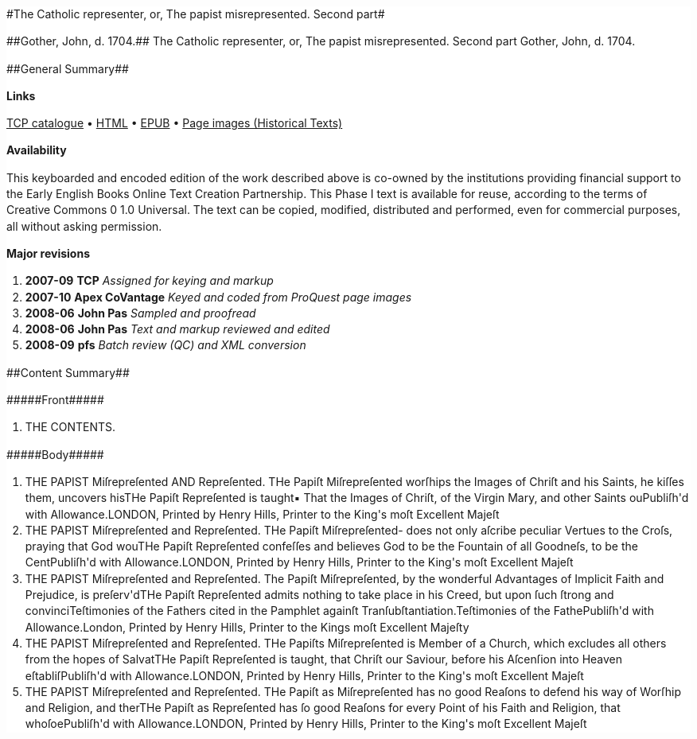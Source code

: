 #The Catholic representer, or, The papist misrepresented. Second part#

##Gother, John, d. 1704.##
The Catholic representer, or, The papist misrepresented. Second part
Gother, John, d. 1704.

##General Summary##

**Links**

[TCP catalogue](http://www.ota.ox.ac.uk/tcp/)  • 
[HTML](http://tei.it.ox.ac.uk/tcp/Texts-HTML/free/A41/A41593.html)  • 
[EPUB](http://tei.it.ox.ac.uk/tcp/Texts-EPUB/free/A41/A41593.epub) • 
[Page images (Historical Texts)](https://data.historicaltexts.jisc.ac.uk/view?pubId=eebo-11294099e&pageId=eebo-11294099e-47310-1)

**Availability**

This keyboarded and encoded edition of the
	       work described above is co-owned by the institutions
	       providing financial support to the Early English Books
	       Online Text Creation Partnership. This Phase I text is
	       available for reuse, according to the terms of Creative
	       Commons 0 1.0 Universal. The text can be copied,
	       modified, distributed and performed, even for
	       commercial purposes, all without asking permission.

**Major revisions**

1. __2007-09__ __TCP__ *Assigned for keying and markup*
1. __2007-10__ __Apex CoVantage__ *Keyed and coded from ProQuest page images*
1. __2008-06__ __John Pas__ *Sampled and proofread*
1. __2008-06__ __John Pas__ *Text and markup reviewed and edited*
1. __2008-09__ __pfs__ *Batch review (QC) and XML conversion*

##Content Summary##

#####Front#####

1. THE CONTENTS.

#####Body#####

1. THE PAPIST Miſrepreſented AND Repreſented.
THe Papiſt Miſrepreſented worſhips the Images of Chriſt and his Saints, he kiſſes them, uncovers hisTHe Papiſt Repreſented is taught▪ That the Images of Chriſt, of the Virgin Mary, and other Saints ouPubliſh'd with Allowance.LONDON, Printed by Henry Hills, Printer to the King's moſt Excellent Majeſt
1. THE PAPIST Miſrepreſented and Repreſented.
THe Papiſt Miſrepreſented- does not only aſcribe peculiar Vertues to the Croſs, praying that God wouTHe Papiſt Repreſented confeſſes and believes God to be the Fountain of all Goodneſs, to be the CentPubliſh'd with Allowance.LONDON, Printed by Henry Hills, Printer to the King's moſt Excellent Majeſt
1. THE PAPIST Miſrepreſented and Repreſented.
The Papiſt Miſrepreſented, by the wonderful Advantages of Implicit Faith and Prejudice, is preſerv'dTHe Papiſt Repreſented admits  nothing to take place in his Creed, but upon ſuch ſtrong and convinciTeſtimonies of the Fathers cited in the Pamphlet againſt Tranſubſtantiation.Teſtimonies of the FathePubliſh'd with Allowance.London, Printed by Henry Hills, Printer to the Kings moſt Excellent Majeſty
1. THE PAPIST Miſrepreſented and Repreſented.
THe Papiſts Miſrepreſented is Member of a Church, which excludes all others from the hopes of SalvatTHe Papiſt Repreſented is taught, that Chriſt our Saviour, before his Aſcenſion into Heaven eſtabliſPubliſh'd with Allowance.LONDON, Printed by Henry Hills, Printer to the King's moſt Excellent Majeſt
1. THE PAPIST Miſrepreſented and Repreſented.
THe Papiſt as Miſrepreſented has no good Reaſons to defend his way of Worſhip and Religion, and therTHe Papiſt as Repreſented has ſo good Reaſons for every Point of his Faith and Religion, that whoſoePubliſh'd with Allowance.LONDON, Printed by Henry Hills, Printer to the King's moſt Excellent Majeſt